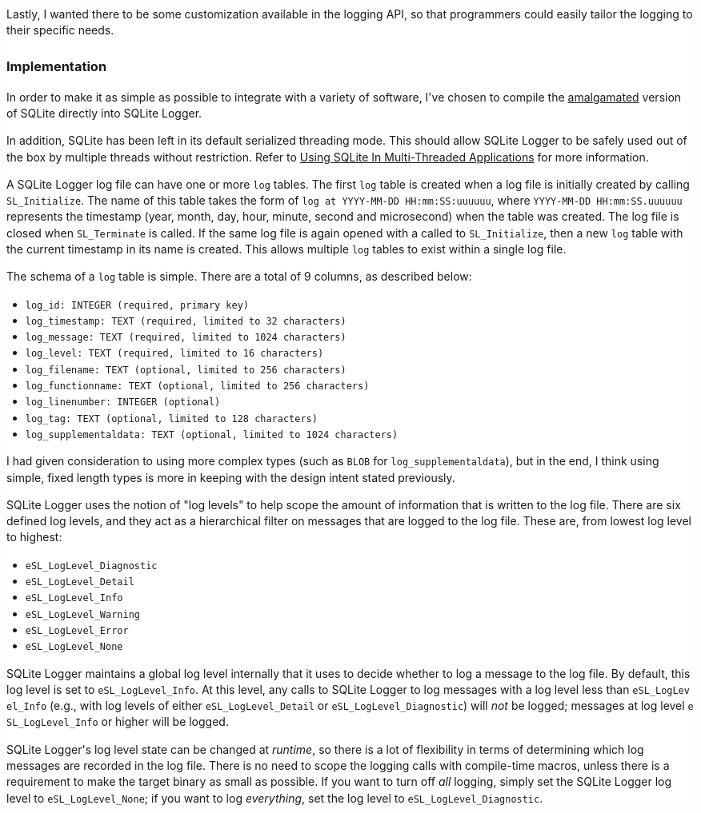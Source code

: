 Lastly, I wanted there to be some customization available in the logging API, so that programmers could easily tailor the logging to their specific needs.

### Implementation
In order to make it as simple as possible to integrate with a variety of software, I've chosen to compile the [amalgamated](https://www.sqlite.org/amalgamation.html) version of SQLite directly into SQLite Logger. 

In addition, SQLite has been left in its default serialized threading mode. This should allow SQLite Logger to be safely used out of the box by multiple threads without restriction. Refer to [Using SQLite In Multi-Threaded Applications](https://www.sqlite.org/threadsafe.html) for more information.

A SQLite Logger log file can have one or more `log` tables. The first `log` table is created when a log file is initially created by calling `SL_Initialize`. The name of this table takes the form of `log at YYYY-MM-DD HH:mm:SS:uuuuuu`, where `YYYY-MM-DD HH:mm:SS.uuuuuu` represents the timestamp (year, month, day, hour, minute, second and microsecond) when the table was created. The log file is closed when `SL_Terminate` is called. If the same log file is again opened with a called to `SL_Initialize`, then a new `log` table with the current timestamp in its name is created. This allows multiple `log` tables to exist within a single log file.

The schema of a `log` table is simple. There are a total of 9 columns, as described below:

+ `log_id: INTEGER (required, primary key)`
+ `log_timestamp: TEXT (required, limited to 32 characters)`
+ `log_message: TEXT (required, limited to 1024 characters)`
+ `log_level: TEXT (required, limited to 16 characters)`
+ `log_filename: TEXT (optional, limited to 256 characters)`
+ `log_functionname: TEXT (optional, limited to 256 characters)`
+ `log_linenumber: INTEGER (optional)`
+ `log_tag: TEXT (optional, limited to 128 characters)`
+ `log_supplementaldata: TEXT (optional, limited to 1024 characters)`

I had given consideration to using more complex types (such as `BLOB` for `log_supplementaldata`), but in the end, I think using simple, fixed length types is more in keeping with the design intent stated previously.

SQLite Logger uses the notion of "log levels" to help scope the amount of information that is written to the log file. There are six defined log levels, and they act as a hierarchical filter on messages that are logged to the log file. These are, from lowest log level to highest:

+ `eSL_LogLevel_Diagnostic`
+ `eSL_LogLevel_Detail`
+ `eSL_LogLevel_Info`
+ `eSL_LogLevel_Warning`
+ `eSL_LogLevel_Error`
+ `eSL_LogLevel_None`

SQLite Logger maintains a global log level internally that it uses to decide whether to log a message to the log file. By default, this log level is set to `eSL_LogLevel_Info`. At this level, any calls to SQLite Logger to log messages with a log level less than `eSL_LogLevel_Info` (e.g., with log levels of either `eSL_LogLevel_Detail` or `eSL_LogLevel_Diagnostic`) will *not* be logged; messages at log level `eSL_LogLevel_Info` or higher will be logged.

SQLite Logger's log level state can be changed at *runtime*, so there is a lot of flexibility in terms of determining which log messages are recorded in the log file. There is no need to scope the logging calls with compile-time macros, unless there is a requirement to make the target binary as small as possible. If you want to turn off *all* logging, simply set the SQLite Logger log level to `eSL_LogLevel_None`; if you want to log *everything*, set the log level to `eSL_LogLevel_Diagnostic`.
